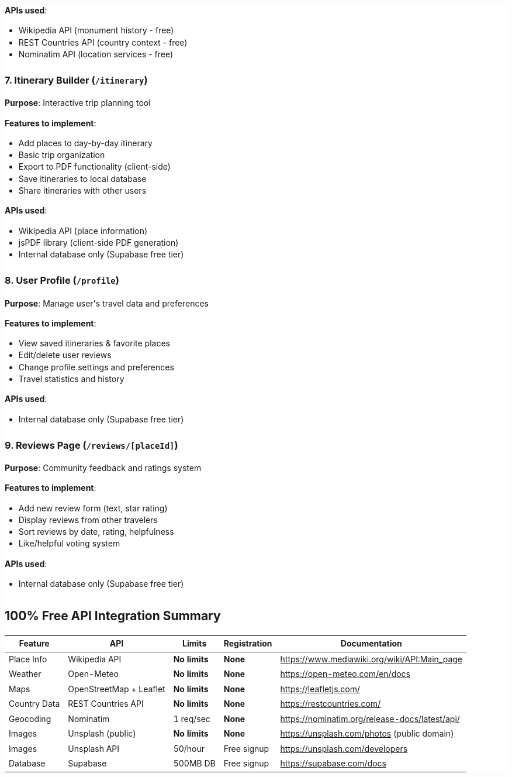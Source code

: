 **APIs used**:
- Wikipedia API (monument history - free)
- REST Countries API (country context - free)
- Nominatim API (location services - free)

### 7. Itinerary Builder (`/itinerary`)
**Purpose**: Interactive trip planning tool

**Features to implement**:
- Add places to day-by-day itinerary
- Basic trip organization
- Export to PDF functionality (client-side)
- Save itineraries to local database
- Share itineraries with other users

**APIs used**:
- Wikipedia API (place information)
- jsPDF library (client-side PDF generation)
- Internal database only (Supabase free tier)

### 8. User Profile (`/profile`)
**Purpose**: Manage user's travel data and preferences

**Features to implement**:
- View saved itineraries & favorite places
- Edit/delete user reviews
- Change profile settings and preferences
- Travel statistics and history

**APIs used**:
- Internal database only (Supabase free tier)

### 9. Reviews Page (`/reviews/[placeId]`)
**Purpose**: Community feedback and ratings system

**Features to implement**:
- Add new review form (text, star rating)
- Display reviews from other travelers
- Sort reviews by date, rating, helpfulness
- Like/helpful voting system

**APIs used**:
- Internal database only (Supabase free tier)

## 100% Free API Integration Summary

| Feature | API | Limits | Registration | Documentation |
|---------|-----|--------|-------------|---------------|
| Place Info | Wikipedia API | **No limits** | **None** | https://www.mediawiki.org/wiki/API:Main_page |
| Weather | Open-Meteo | **No limits** | **None** | https://open-meteo.com/en/docs |
| Maps | OpenStreetMap + Leaflet | **No limits** | **None** | https://leafletjs.com/ |
| Country Data | REST Countries API | **No limits** | **None** | https://restcountries.com/ |
| Geocoding | Nominatim | 1 req/sec | **None** | https://nominatim.org/release-docs/latest/api/ |
| Images | Unsplash (public) | **No limits** | **None** | https://unsplash.com/photos (public domain) |
| Images | Unsplash API | 50/hour | Free signup | https://unsplash.com/developers |
| Database | Supabase | 500MB DB | Free signup | https://supabase.com/docs |
